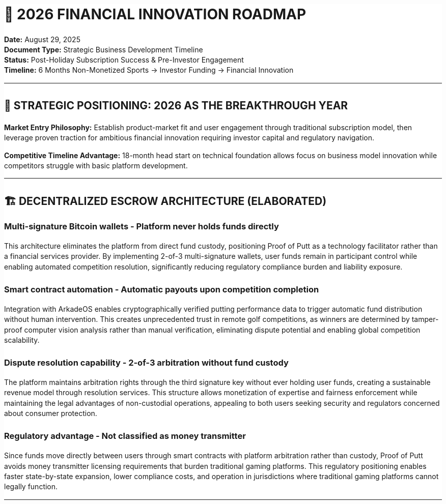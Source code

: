 # 🚀 2026 FINANCIAL INNOVATION ROADMAP

**Date:** August 29, 2025  
**Document Type:** Strategic Business Development Timeline  
**Status:** Post-Holiday Subscription Success & Pre-Investor Engagement  
**Timeline:** 6 Months Non-Monetized Sports → Investor Funding → Financial Innovation  

---

## 🎯 **STRATEGIC POSITIONING: 2026 AS THE BREAKTHROUGH YEAR**

**Market Entry Philosophy:** Establish product-market fit and user engagement through traditional subscription model, then leverage proven traction for ambitious financial innovation requiring investor capital and regulatory navigation.

**Competitive Timeline Advantage:** 18-month head start on technical foundation allows focus on business model innovation while competitors struggle with basic platform development.

---

## 🏗️ **DECENTRALIZED ESCROW ARCHITECTURE (ELABORATED)**

### **Multi-signature Bitcoin wallets - Platform never holds funds directly**
This architecture eliminates the platform from direct fund custody, positioning Proof of Putt as a technology facilitator rather than a financial services provider. By implementing 2-of-3 multi-signature wallets, user funds remain in participant control while enabling automated competition resolution, significantly reducing regulatory compliance burden and liability exposure.

### **Smart contract automation - Automatic payouts upon competition completion**
Integration with ArkadeOS enables cryptographically verified putting performance data to trigger automatic fund distribution without human intervention. This creates unprecedented trust in remote golf competitions, as winners are determined by tamper-proof computer vision analysis rather than manual verification, eliminating dispute potential and enabling global competition scalability.

### **Dispute resolution capability - 2-of-3 arbitration without fund custody**
The platform maintains arbitration rights through the third signature key without ever holding user funds, creating a sustainable revenue model through resolution services. This structure allows monetization of expertise and fairness enforcement while maintaining the legal advantages of non-custodial operations, appealing to both users seeking security and regulators concerned about consumer protection.

### **Regulatory advantage - Not classified as money transmitter**
Since funds move directly between users through smart contracts with platform arbitration rather than custody, Proof of Putt avoids money transmitter licensing requirements that burden traditional gaming platforms. This regulatory positioning enables faster state-by-state expansion, lower compliance costs, and operation in jurisdictions where traditional gaming platforms cannot legally function.

---